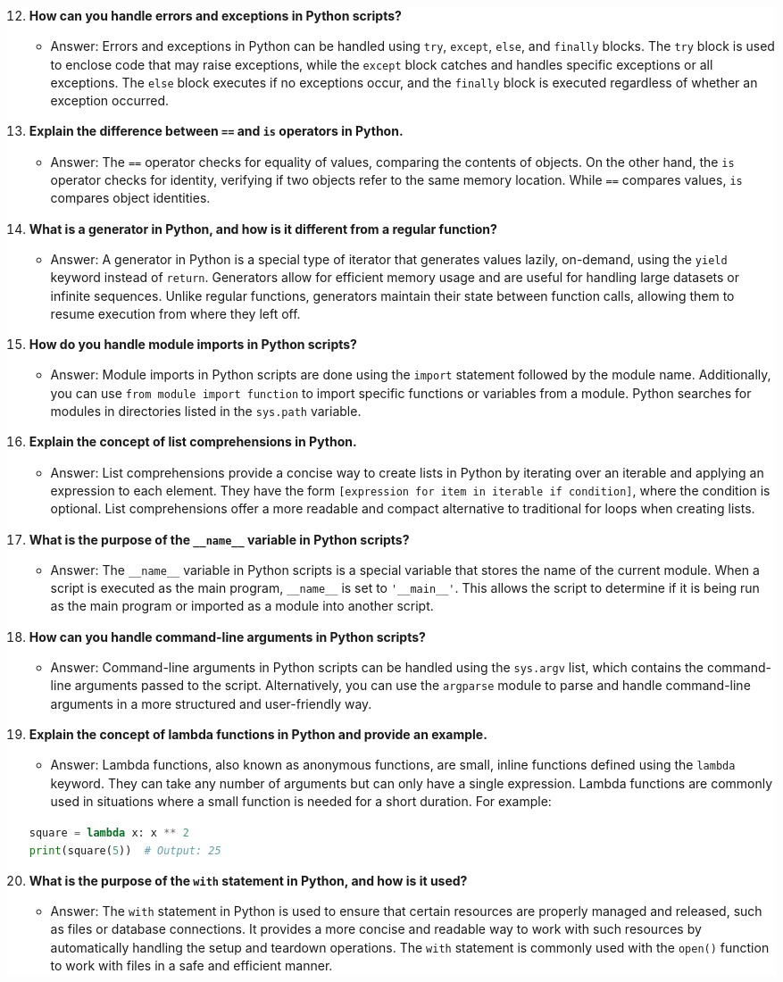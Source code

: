 12. **How can you handle errors and exceptions in Python scripts?**
    - Answer: Errors and exceptions in Python can be handled using `try`, `except`, `else`, and `finally` blocks. The `try` block is used to enclose code that may raise exceptions, while the `except` block catches and handles specific exceptions or all exceptions. The `else` block executes if no exceptions occur, and the `finally` block is executed regardless of whether an exception occurred.

13. **Explain the difference between `==` and `is` operators in Python.**
    - Answer: The `==` operator checks for equality of values, comparing the contents of objects. On the other hand, the `is` operator checks for identity, verifying if two objects refer to the same memory location. While `==` compares values, `is` compares object identities.

14. **What is a generator in Python, and how is it different from a regular function?**
    - Answer: A generator in Python is a special type of iterator that generates values lazily, on-demand, using the `yield` keyword instead of `return`. Generators allow for efficient memory usage and are useful for handling large datasets or infinite sequences. Unlike regular functions, generators maintain their state between function calls, allowing them to resume execution from where they left off.

15. **How do you handle module imports in Python scripts?**
    - Answer: Module imports in Python scripts are done using the `import` statement followed by the module name. Additionally, you can use `from module import function` to import specific functions or variables from a module. Python searches for modules in directories listed in the `sys.path` variable.

16. **Explain the concept of list comprehensions in Python.**
    - Answer: List comprehensions provide a concise way to create lists in Python by iterating over an iterable and applying an expression to each element. They have the form `[expression for item in iterable if condition]`, where the condition is optional. List comprehensions offer a more readable and compact alternative to traditional for loops when creating lists.

17. **What is the purpose of the `__name__` variable in Python scripts?**
    - Answer: The `__name__` variable in Python scripts is a special variable that stores the name of the current module. When a script is executed as the main program, `__name__` is set to `'__main__'`. This allows the script to determine if it is being run as the main program or imported as a module into another script.

18. **How can you handle command-line arguments in Python scripts?**
    - Answer: Command-line arguments in Python scripts can be handled using the `sys.argv` list, which contains the command-line arguments passed to the script. Alternatively, you can use the `argparse` module to parse and handle command-line arguments in a more structured and user-friendly way.

19. **Explain the concept of lambda functions in Python and provide an example.**
    - Answer: Lambda functions, also known as anonymous functions, are small, inline functions defined using the `lambda` keyword. They can take any number of arguments but can only have a single expression. Lambda functions are commonly used in situations where a small function is needed for a short duration. For example:
    ```python
    square = lambda x: x ** 2
    print(square(5))  # Output: 25
    ```

20. **What is the purpose of the `with` statement in Python, and how is it used?**
    - Answer: The `with` statement in Python is used to ensure that certain resources are properly managed and released, such as files or database connections. It provides a more concise and readable way to work with such resources by automatically handling the setup and teardown operations. The `with` statement is commonly used with the `open()` function to work with files in a safe and efficient manner.

